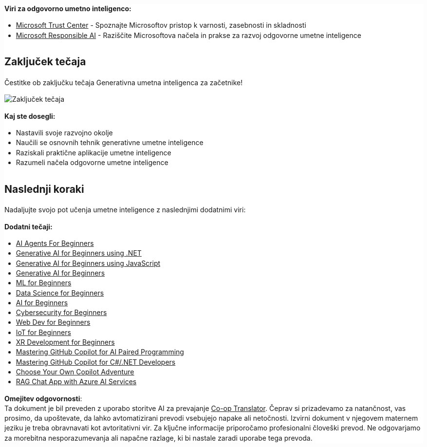 **Viri za odgovorno umetno inteligenco:**
- [Microsoft Trust Center](https://www.microsoft.com/trust-center) - Spoznajte Microsoftov pristop k varnosti, zasebnosti in skladnosti
- [Microsoft Responsible AI](https://www.microsoft.com/ai/responsible-ai) - Raziščite Microsoftova načela in prakse za razvoj odgovorne umetne inteligence

## Zaključek tečaja

Čestitke ob zaključku tečaja Generativna umetna inteligenca za začetnike!

![Zaključek tečaja](../../../translated_images/image.73c7e2ff4a652e77a3ff439639bf47b8406e3b32ec6ecddc571a31b6f886cf12.sl.png)

**Kaj ste dosegli:**
- Nastavili svoje razvojno okolje
- Naučili se osnovnih tehnik generativne umetne inteligence
- Raziskali praktične aplikacije umetne inteligence
- Razumeli načela odgovorne umetne inteligence

## Naslednji koraki

Nadaljujte svojo pot učenja umetne inteligence z naslednjimi dodatnimi viri:

**Dodatni tečaji:**
- [AI Agents For Beginners](https://github.com/microsoft/ai-agents-for-beginners)
- [Generative AI for Beginners using .NET](https://github.com/microsoft/Generative-AI-for-beginners-dotnet)
- [Generative AI for Beginners using JavaScript](https://github.com/microsoft/generative-ai-with-javascript)
- [Generative AI for Beginners](https://github.com/microsoft/generative-ai-for-beginners)
- [ML for Beginners](https://aka.ms/ml-beginners)
- [Data Science for Beginners](https://aka.ms/datascience-beginners)
- [AI for Beginners](https://aka.ms/ai-beginners)
- [Cybersecurity for Beginners](https://github.com/microsoft/Security-101)
- [Web Dev for Beginners](https://aka.ms/webdev-beginners)
- [IoT for Beginners](https://aka.ms/iot-beginners)
- [XR Development for Beginners](https://github.com/microsoft/xr-development-for-beginners)
- [Mastering GitHub Copilot for AI Paired Programming](https://aka.ms/GitHubCopilotAI)
- [Mastering GitHub Copilot for C#/.NET Developers](https://github.com/microsoft/mastering-github-copilot-for-dotnet-csharp-developers)
- [Choose Your Own Copilot Adventure](https://github.com/microsoft/CopilotAdventures)
- [RAG Chat App with Azure AI Services](https://github.com/Azure-Samples/azure-search-openai-demo-java)

**Omejitev odgovornosti**:  
Ta dokument je bil preveden z uporabo storitve AI za prevajanje [Co-op Translator](https://github.com/Azure/co-op-translator). Čeprav si prizadevamo za natančnost, vas prosimo, da upoštevate, da lahko avtomatizirani prevodi vsebujejo napake ali netočnosti. Izvirni dokument v njegovem maternem jeziku je treba obravnavati kot avtoritativni vir. Za ključne informacije priporočamo profesionalni človeški prevod. Ne odgovarjamo za morebitna nesporazumevanja ali napačne razlage, ki bi nastale zaradi uporabe tega prevoda.